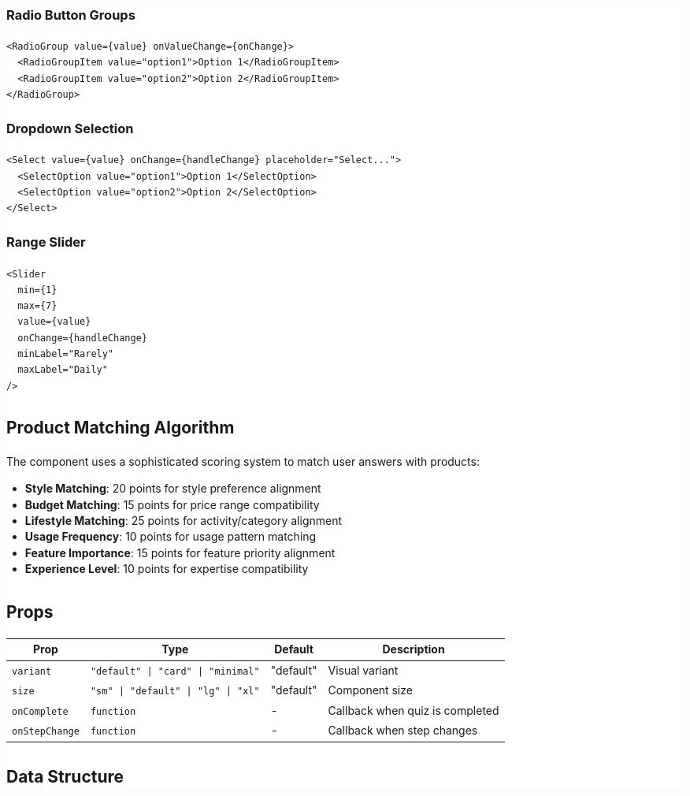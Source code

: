 ### Radio Button Groups
```tsx
<RadioGroup value={value} onValueChange={onChange}>
  <RadioGroupItem value="option1">Option 1</RadioGroupItem>
  <RadioGroupItem value="option2">Option 2</RadioGroupItem>
</RadioGroup>
```

### Dropdown Selection
```tsx
<Select value={value} onChange={handleChange} placeholder="Select...">
  <SelectOption value="option1">Option 1</SelectOption>
  <SelectOption value="option2">Option 2</SelectOption>
</Select>
```

### Range Slider
```tsx
<Slider
  min={1}
  max={7}
  value={value}
  onChange={handleChange}
  minLabel="Rarely"
  maxLabel="Daily"
/>
```

## Product Matching Algorithm

The component uses a sophisticated scoring system to match user answers with products:

- **Style Matching**: 20 points for style preference alignment
- **Budget Matching**: 15 points for price range compatibility
- **Lifestyle Matching**: 25 points for activity/category alignment
- **Usage Frequency**: 10 points for usage pattern matching
- **Feature Importance**: 15 points for feature priority alignment
- **Experience Level**: 10 points for expertise compatibility

## Props

| Prop | Type | Default | Description |
|------|------|---------|-------------|
| `variant` | `"default" \| "card" \| "minimal"` | "default" | Visual variant |
| `size` | `"sm" \| "default" \| "lg" \| "xl"` | "default" | Component size |
| `onComplete` | `function` | - | Callback when quiz is completed |
| `onStepChange` | `function` | - | Callback when step changes |

## Data Structure
